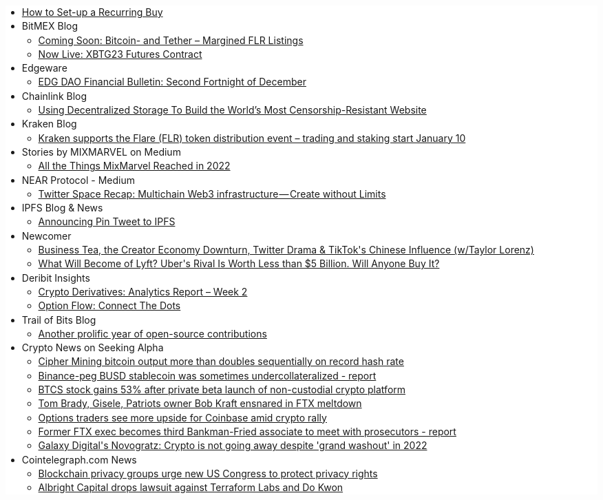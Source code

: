   - [How to Set-up a Recurring Buy](https://medium.com/blockchain/how-to-set-up-a-recurring-buy-9d0081975cc9?source=rss----8ac49aa8fe03---4)
- BitMEX Blog
  - [Coming Soon: Bitcoin- and Tether – Margined FLR Listings](https://blog.bitmex.com/flr-listings/)
  - [Now Live: XBTG23 Futures Contract](https://blog.bitmex.com/xbtg23-futures-listing-live/)
- Edgeware
  - [EDG DAO Financial Bulletin: Second Fortnight of December](https://blog.edgewa.re/edg-dao-financial-bulletin-second-fortnight-of-decemeber/)
- Chainlink Blog
  - [Using Decentralized Storage To Build the World’s Most Censorship-Resistant Website](https://blog.chain.link/unstoppable-website-dstorage/)
- Kraken Blog
  - [Kraken supports the Flare (FLR) token distribution event – trading and staking start January 10](https://blog.kraken.com/post/17051/kraken-supports-the-flare-flr-token-distribution-event-trading-and-staking-start-january-10/)
- Stories by MIXMARVEL on Medium
  - [All the Things MixMarvel Reached in 2022](https://medium.com/mixmarvel-official-blog/all-the-things-mixmarvel-reached-in-2022-c3752931081d?source=rss-aae187a0e1b------2)
- NEAR Protocol - Medium
  - [Twitter Space Recap: Multichain Web3 infrastructure — Create without Limits](https://medium.com/nearprotocol/twitter-space-recap-multichain-web3-infrastructure-create-without-limits-88e70cdc1ad0?source=rss----1128a53be4a7---4)
- IPFS Blog & News
  - [Announcing Pin Tweet to IPFS](https://blog.ipfs.tech/announcing-pin-tweet-to-ipfs/)
- Newcomer
  - [Business Tea, the Creator Economy Downturn, Twitter Drama & TikTok's Chinese Influence (w/Taylor Lorenz)](https://www.newcomer.co/p/business-tea-the-creator-economy)
  - [What Will Become of Lyft? Uber's Rival Is Worth Less than $5 Billion. Will Anyone Buy It?](https://www.newcomer.co/p/what-will-become-of-lyft-ubers-rival)
- Deribit Insights
  - [Crypto Derivatives: Analytics Report – Week 2](https://insights.deribit.com/industry/crypto-derivatives-analytics-report-week-2-2023/)
  - [Option Flow: Connect The Dots](https://insights.deribit.com/option-flows/option-flow-connect-the-dots/)
- Trail of Bits Blog
  - [Another prolific year of open-source contributions](https://blog.trailofbits.com/2023/01/10/open-source-contributions-2022/)
- Crypto News on Seeking Alpha
  - [Cipher Mining bitcoin output more than doubles sequentially on record hash rate](https://seekingalpha.com/news/3923501-cipher-mining-bitcoin-production-more-than-doubles-sequentially-on-record-hash-rate?utm_source=feed_news_crypto&utm_medium=referral)
  - [Binance-peg BUSD stablecoin was sometimes undercollateralized - report](https://seekingalpha.com/news/3923453-binance-peg-busd-stablecoin-was-sometimes-undercollateralized-report?utm_source=feed_news_crypto&utm_medium=referral)
  - [BTCS stock gains 53% after private beta launch of non-custodial crypto platform](https://seekingalpha.com/news/3923431-btcs-stock-gains-53-after-private-beta-launch-of-non-custodial-crypto-platform?utm_source=feed_news_crypto&utm_medium=referral)
  - [Tom Brady, Gisele, Patriots owner Bob Kraft ensnared in FTX meltdown](https://seekingalpha.com/news/3923420-tom-brady-gisele-patriots-owner-bob-kraft-ensnared-in-ftx-meltdown?utm_source=feed_news_crypto&utm_medium=referral)
  - [Options traders see more upside for Coinbase amid crypto rally](https://seekingalpha.com/news/3923371-options-traders-see-more-upside-for-coinbase-amid-crypto-rally?utm_source=feed_news_crypto&utm_medium=referral)
  - [Former FTX exec becomes third Bankman-Fried associate to meet with prosecutors - report](https://seekingalpha.com/news/3923409-former-ftx-exec-becomes-third-bankman-fried-associate-to-meet-with-prosecutors-report?utm_source=feed_news_crypto&utm_medium=referral)
  - [Galaxy Digital's Novogratz: Crypto is not going away despite 'grand washout' in 2022](https://seekingalpha.com/news/3923395-galaxy-digitals-novogratz-crypto-is-not-going-away-despite-average-outlook?utm_source=feed_news_crypto&utm_medium=referral)
- Cointelegraph.com News
  - [Blockchain privacy groups urge new US Congress to protect privacy rights](https://cointelegraph.com/news/blockchain-privacy-groups-urge-new-us-congresspeople-to-protect-privacy-rights)
  - [Albright Capital drops lawsuit against Terraform Labs and Do Kwon](https://cointelegraph.com/news/albright-capital-drops-lawsuit-against-terraform-labs-and-do-kwon)